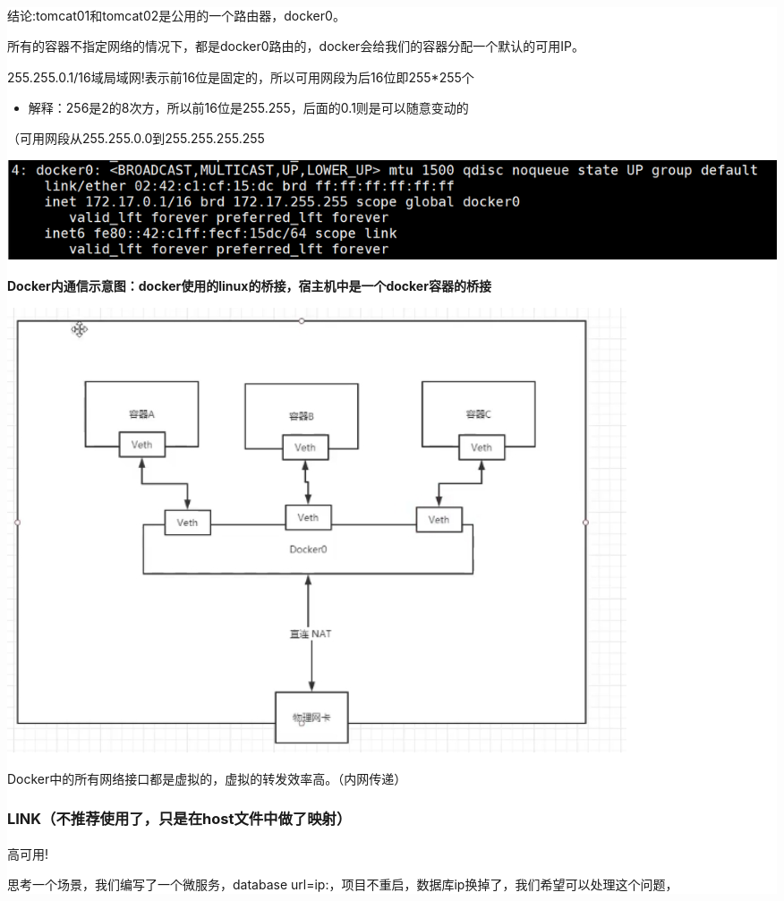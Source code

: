 结论:tomcat01和tomcat02是公用的一个路由器，docker0。

所有的容器不指定网络的情况下，都是docker0路由的，docker会给我们的容器分配一个默认的可用IP。

255.255.0.1/16域局域网!表示前16位是固定的，所以可用网段为后16位即255*255个

* 解释：256是2的8次方，所以前16位是255.255，后面的0.1则是可以随意变动的

（可用网段从255.255.0.0到255.255.255.255

![image-20211018094602513](docker网络知识/image-20211018094602513.png)

**Docker内通信示意图：docker使用的linux的桥接，宿主机中是一个docker容器的桥接**

![img](docker网络知识/wpsC9B5.tmp.jpg) 

Docker中的所有网络接口都是虚拟的，虚拟的转发效率高。（内网传递）

 

### LINK（不推荐使用了，只是在host文件中做了映射）

高可用!

思考一个场景，我们编写了一个微服务，database url=ip:，项目不重启，数据库ip换掉了，我们希望可以处理这个问题，
